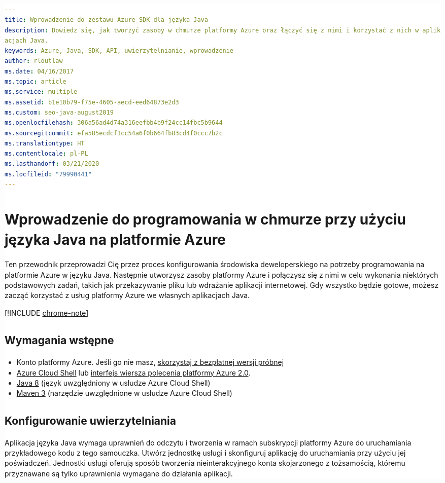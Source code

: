 ```yaml
---
title: Wprowadzenie do zestawu Azure SDK dla języka Java
description: Dowiedz się, jak tworzyć zasoby w chmurze platformy Azure oraz łączyć się z nimi i korzystać z nich w aplikacjach Java.
keywords: Azure, Java, SDK, API, uwierzytelnianie, wprowadzenie
author: rloutlaw
ms.date: 04/16/2017
ms.topic: article
ms.service: multiple
ms.assetid: b1e10b79-f75e-4605-aecd-eed64873e2d3
ms.custom: seo-java-august2019
ms.openlocfilehash: 306a56ad4d74a316eefbb4b9f24cc14fbc5b9644
ms.sourcegitcommit: efa585ecdcf1cc54a6f0b664fb83cd4f0ccc7b2c
ms.translationtype: HT
ms.contentlocale: pl-PL
ms.lasthandoff: 03/21/2020
ms.locfileid: "79990441"
---
```

# <a name="get-started-with-cloud-development-using-java-on-azure"></a>Wprowadzenie do programowania w chmurze przy użyciu języka Java na platformie Azure

Ten przewodnik przeprowadzi Cię przez proces konfigurowania środowiska deweloperskiego na potrzeby programowania na platformie Azure w języku Java. Następnie utworzysz zasoby platformy Azure i połączysz się z nimi w celu wykonania niektórych podstawowych zadań, takich jak przekazywanie pliku lub wdrażanie aplikacji internetowej. Gdy wszystko będzie gotowe, możesz zacząć korzystać z usług platformy Azure we własnych aplikacjach Java.

[!INCLUDE [chrome-note](includes/chrome-note.md)]

## <a name="prerequisites"></a>Wymagania wstępne

- Konto platformy Azure. Jeśli go nie masz, [skorzystaj z bezpłatnej wersji próbnej](https://azure.microsoft.com/free/)
- [Azure Cloud Shell](https://docs.microsoft.com/azure/cloud-shell/quickstart) lub [interfejs wiersza polecenia platformy Azure 2.0](https://docs.microsoft.com/cli/azure/install-az-cli2).
- [Java 8](https://www.azul.com/downloads/zulu/) (język uwzględniony w usłudze Azure Cloud Shell)
- [Maven 3](https://maven.apache.org/download.cgi) (narzędzie uwzględnione w usłudze Azure Cloud Shell)

## <a name="set-up-authentication"></a>Konfigurowanie uwierzytelniania

Aplikacja języka Java wymaga uprawnień do odczytu i tworzenia w ramach subskrypcji platformy Azure do uruchamiania przykładowego kodu z tego samouczka. Utwórz jednostkę usługi i skonfiguruj aplikację do uruchamiania przy użyciu jej poświadczeń. Jednostki usługi oferują sposób tworzenia nieinterakcyjnego konta skojarzonego z tożsamością, któremu przyznawane są tylko uprawnienia wymagane do działania aplikacji.

